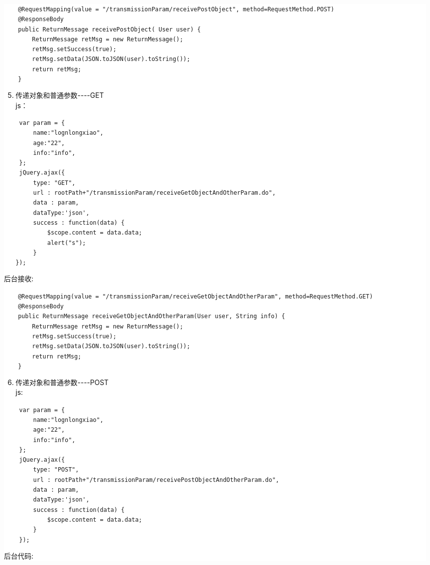 		@RequestMapping(value = "/transmissionParam/receivePostObject", method=RequestMethod.POST)
		@ResponseBody
		public ReturnMessage receivePostObject( User user) {
			ReturnMessage retMsg = new ReturnMessage();
			retMsg.setSuccess(true);
			retMsg.setData(JSON.toJSON(user).toString());
			return retMsg;
		}
5. 传递对象和普通参数----GET  
js：

		var param = {
			name:"lognlongxiao",
			age:"22",
			info:"info",
		};
		jQuery.ajax({
			type: "GET",
	        url : rootPath+"/transmissionParam/receiveGetObjectAndOtherParam.do",
	        data : param,
	        dataType:'json',
	        success : function(data) {
	        	$scope.content = data.data;
	        	alert("s");
	        }
	   });  
后台接收:

		@RequestMapping(value = "/transmissionParam/receiveGetObjectAndOtherParam", method=RequestMethod.GET)
		@ResponseBody
		public ReturnMessage receiveGetObjectAndOtherParam(User user, String info) {
			ReturnMessage retMsg = new ReturnMessage();
			retMsg.setSuccess(true);
			retMsg.setData(JSON.toJSON(user).toString());
			return retMsg;
		}

6. 传递对象和普通参数----POST  
js: 

		var param = {
			name:"lognlongxiao",
			age:"22",
			info:"info",
		};
		jQuery.ajax({
			type: "POST",
	        url : rootPath+"/transmissionParam/receivePostObjectAndOtherParam.do",
	        data : param,
	        dataType:'json',
	        success : function(data) {
	        	$scope.content = data.data;
	        }
	   	});
后台代码:
